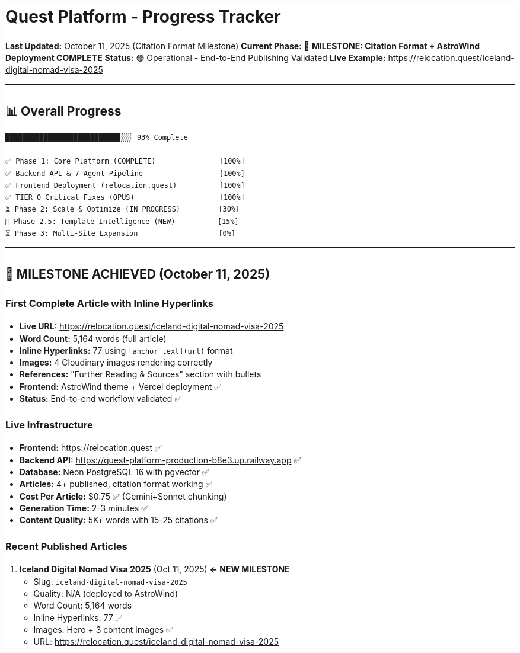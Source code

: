 # Quest Platform - Progress Tracker

**Last Updated:** October 11, 2025 (Citation Format Milestone)
**Current Phase:** 🎉 **MILESTONE: Citation Format + AstroWind Deployment COMPLETE**
**Status:** 🟢 Operational - End-to-End Publishing Validated
**Live Example:** https://relocation.quest/iceland-digital-nomad-visa-2025

---

## 📊 Overall Progress

```
███████████████████████████░░░ 93% Complete

✅ Phase 1: Core Platform (COMPLETE)               [100%]
✅ Backend API & 7-Agent Pipeline                  [100%]
✅ Frontend Deployment (relocation.quest)          [100%]
✅ TIER 0 Critical Fixes (OPUS)                    [100%]
⏳ Phase 2: Scale & Optimize (IN PROGRESS)         [30%]
🎨 Phase 2.5: Template Intelligence (NEW)          [15%]
⏳ Phase 3: Multi-Site Expansion                   [0%]
```

---

## 🎉 MILESTONE ACHIEVED (October 11, 2025)

### First Complete Article with Inline Hyperlinks
- **Live URL:** https://relocation.quest/iceland-digital-nomad-visa-2025
- **Word Count:** 5,164 words (full article)
- **Inline Hyperlinks:** 77 using `[anchor text](url)` format
- **Images:** 4 Cloudinary images rendering correctly
- **References:** "Further Reading & Sources" section with bullets
- **Frontend:** AstroWind theme + Vercel deployment ✅
- **Status:** End-to-end workflow validated ✅

### Live Infrastructure
- **Frontend:** https://relocation.quest ✅
- **Backend API:** https://quest-platform-production-b8e3.up.railway.app ✅
- **Database:** Neon PostgreSQL 16 with pgvector ✅
- **Articles:** 4+ published, citation format working ✅
- **Cost Per Article:** $0.75 ✅ (Gemini+Sonnet chunking)
- **Generation Time:** 2-3 minutes ✅
- **Content Quality:** 5K+ words with 15-25 citations ✅

### Recent Published Articles
1. **Iceland Digital Nomad Visa 2025** (Oct 11, 2025) **← NEW MILESTONE**
   - Slug: `iceland-digital-nomad-visa-2025`
   - Quality: N/A (deployed to AstroWind)
   - Word Count: 5,164 words
   - Inline Hyperlinks: 77 ✅
   - Images: Hero + 3 content images ✅
   - URL: https://relocation.quest/iceland-digital-nomad-visa-2025
